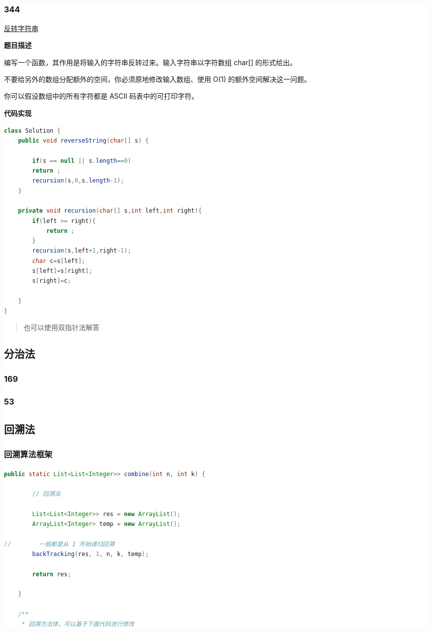 ### 344

[反转字符串](https://leetcode-cn.com/problems/reverse-string/)

**题目描述**

编写一个函数，其作用是将输入的字符串反转过来。输入字符串以字符数组 char[] 的形式给出。

不要给另外的数组分配额外的空间，你必须原地修改输入数组、使用 O(1) 的额外空间解决这一问题。

你可以假设数组中的所有字符都是 ASCII 码表中的可打印字符。

**代码实现**

~~~ java
class Solution {
    public void reverseString(char[] s) {

        if(s == null || s.length==0)
        return ;
        recursion(s,0,s.length-1);
    }

    private void recursion(char[] s,int left,int right){
        if(left >= right){
            return ;
        }
        recursion(s,left+1,right-1);
        char c=s[left];
        s[left]=s[right];
        s[right]=c;

    }
}
~~~

> 也可以使用双指针法解答

## 分治法

### 169

### 53

## 回溯法

### 回溯算法框架

~~~ java
public static List<List<Integer>> combine(int n, int k) {

        // 回溯法

        List<List<Integer>> res = new ArrayList();
        ArrayList<Integer> temp = new ArrayList();
        
//        一般都是从 1 开始递归回溯
        backTracking(res, 1, n, k, temp);

        return res;

    }

    /**
     * 回溯方法体，可以基于下面代码进行修改
~~~